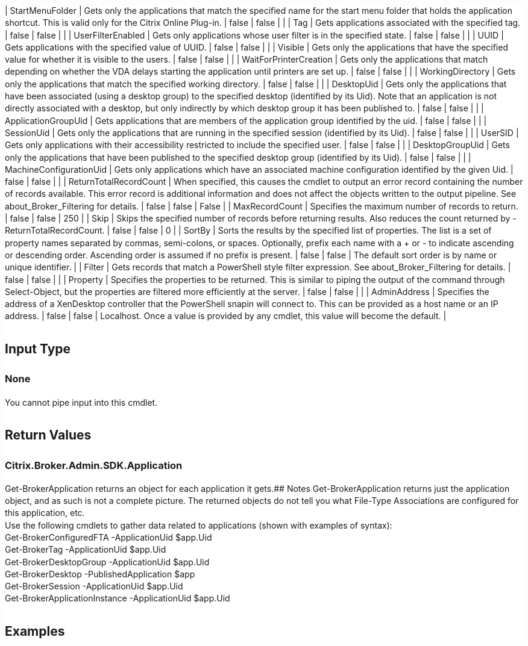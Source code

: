 | StartMenuFolder | Gets only the applications that match the specified name for the start menu folder that holds the application shortcut. This is valid only for the Citrix Online Plug-in. | false | false |  |
| Tag | Gets applications associated with the specified tag. | false | false |  |
| UserFilterEnabled | Gets only applications whose user filter is in the specified state. | false | false |  |
| UUID | Gets applications with the specified value of UUID. | false | false |  |
| Visible | Gets only the applications that have the specified value for whether it is visible to the users. | false | false |  |
| WaitForPrinterCreation | Gets only the applications that match depending on whether the VDA delays starting the application until printers are set up. | false | false |  |
| WorkingDirectory | Gets only the applications that match the specified working directory. | false | false |  |
| DesktopUid | Gets only the applications that have been associated (using a desktop group) to the specified desktop (identified by its Uid). Note that an application is not directly associated with a desktop, but only indirectly by which desktop group it has been published to. | false | false |  |
| ApplicationGroupUid | Gets applications that are members of the application group identified by the uid. | false | false |  |
| SessionUid | Gets only the applications that are running in the specified session (identified by its Uid). | false | false |  |
| UserSID | Gets only applications with their accessibility restricted to include the specified user. | false | false |  |
| DesktopGroupUid | Gets only the applications that have been published to the specified desktop group (identified by its Uid). | false | false |  |
| MachineConfigurationUid | Gets only applications which have an associated machine configuration identified by the given Uid. | false | false |  |
| ReturnTotalRecordCount | When specified, this causes the cmdlet to output an error record containing the number of records available. This error record is additional information and does not affect the objects written to the output pipeline. See about_Broker_Filtering for details. | false | false | False |
| MaxRecordCount | Specifies the maximum number of records to return. | false | false | 250 |
| Skip | Skips the specified number of records before returning results. Also reduces the count returned by -ReturnTotalRecordCount. | false | false | 0 |
| SortBy | Sorts the results by the specified list of properties. The list is a set of property names separated by commas, semi-colons, or spaces. Optionally, prefix each name with a + or - to indicate ascending or descending order. Ascending order is assumed if no prefix is present. | false | false | The default sort order is by name or unique identifier. |
| Filter | Gets records that match a PowerShell style filter expression. See about_Broker_Filtering for details. | false | false |  |
| Property | Specifies the properties to be returned. This is similar to piping the output of the command through Select-Object, but the properties are filtered more efficiently at the server. | false | false |  |
| AdminAddress | Specifies the address of a XenDesktop controller that the PowerShell snapin will connect to. This can be provided as a host name or an IP address. | false | false | Localhost. Once a value is provided by any cmdlet, this value will become the default. |

## Input Type
### None
   You cannot pipe input into this cmdlet.
## Return Values
### Citrix.Broker.Admin.SDK.Application
   Get-BrokerApplication returns an object for each application it gets.## Notes
   Get-BrokerApplication returns just the application object, and as such is not a complete picture. The returned objects do not tell you what File-Type Associations are configured for this application, etc.<br>    Use the following cmdlets to gather data related to applications (shown with examples of syntax):<br>    Get-BrokerConfiguredFTA -ApplicationUid $app.Uid<br>    Get-BrokerTag -ApplicationUid $app.Uid<br>    Get-BrokerDesktopGroup -ApplicationUid $app.Uid<br>    Get-BrokerDesktop -PublishedApplication $app<br>    Get-BrokerSession -ApplicationUid $app.Uid<br>    Get-BrokerApplicationInstance -ApplicationUid $app.Uid
## Examples
